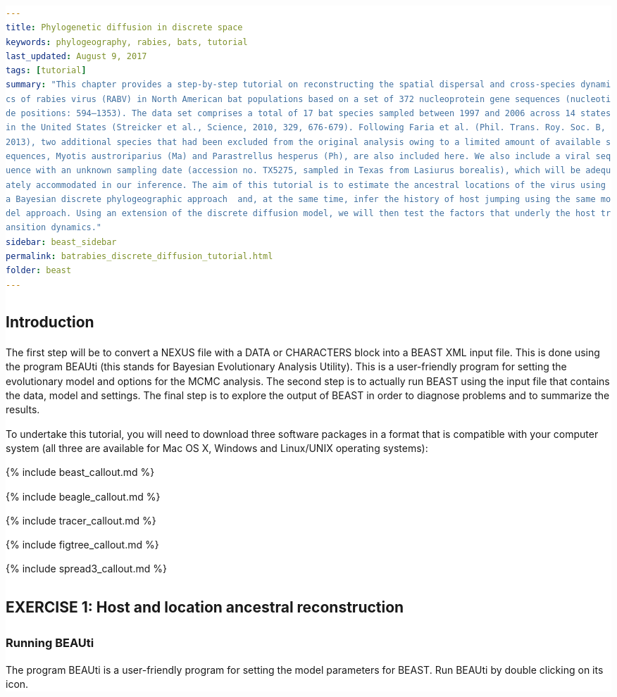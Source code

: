 ```yaml
---
title: Phylogenetic diffusion in discrete space
keywords: phylogeography, rabies, bats, tutorial
last_updated: August 9, 2017
tags: [tutorial]
summary: "This chapter provides a step-by-step tutorial on reconstructing the spatial dispersal and cross-species dynamics of rabies virus (RABV) in North American bat populations based on a set of 372 nucleoprotein gene sequences (nucleotide positions: 594–1353). The data set comprises a total of 17 bat species sampled between 1997 and 2006 across 14 states in the United States (Streicker et al., Science, 2010, 329, 676-679). Following Faria et al. (Phil. Trans. Roy. Soc. B, 2013), two additional species that had been excluded from the original analysis owing to a limited amount of available sequences, Myotis austroriparius (Ma) and Parastrellus hesperus (Ph), are also included here. We also include a viral sequence with an unknown sampling date (accession no. TX5275, sampled in Texas from Lasiurus borealis), which will be adequately accommodated in our inference. The aim of this tutorial is to estimate the ancestral locations of the virus using a Bayesian discrete phylogeographic approach  and, at the same time, infer the history of host jumping using the same model approach. Using an extension of the discrete diffusion model, we will then test the factors that underly the host transition dynamics."
sidebar: beast_sidebar
permalink: batrabies_discrete_diffusion_tutorial.html
folder: beast
---
```


## Introduction

The first step will be to convert a NEXUS file with a DATA or CHARACTERS block into a BEAST XML input file. This is done using the program BEAUti (this stands for Bayesian Evolutionary Analysis Utility). This is a user-friendly program for setting the evolutionary model and options for the MCMC analysis. The second step is to actually run BEAST using the input file that contains the data, model and settings. The final step is to explore the output of BEAST in order to diagnose problems and to summarize the results.

To undertake this tutorial, you will need to download three software packages in a format that is compatible with your computer system (all three are available for Mac OS X, Windows and Linux/UNIX operating systems):

{% include beast_callout.md %}

{% include beagle_callout.md %}

{% include tracer_callout.md %}

{% include figtree_callout.md %}

{% include spread3_callout.md %}

## EXERCISE 1: Host and location ancestral reconstruction

### Running BEAUti

The program BEAUti is a user-friendly program for setting the model parameters for BEAST. Run BEAUti by double clicking on its icon.
